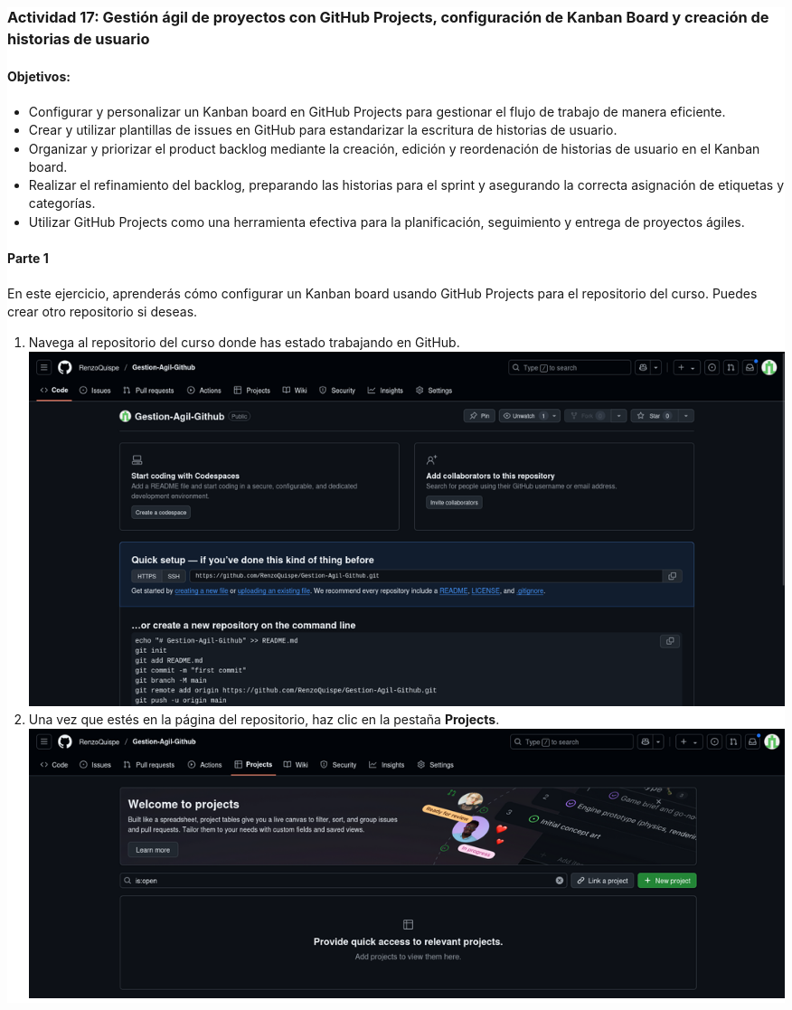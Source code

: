 ### **Actividad 17: Gestión ágil de proyectos con GitHub Projects, configuración de Kanban Board y creación de historias de usuario**

#### Objetivos:

- Configurar y personalizar un Kanban board en GitHub Projects para gestionar el flujo de trabajo de manera eficiente.  
- Crear y utilizar plantillas de issues en GitHub para estandarizar la escritura de historias de usuario.  
- Organizar y priorizar el product backlog mediante la creación, edición y reordenación de historias de usuario en el Kanban board.  
- Realizar el refinamiento del backlog, preparando las historias para el sprint y asegurando la correcta asignación de etiquetas y categorías.  
- Utilizar GitHub Projects como una herramienta efectiva para la planificación, seguimiento y entrega de proyectos ágiles.  


#### Parte 1

En este ejercicio, aprenderás cómo configurar un Kanban board usando GitHub Projects para el repositorio del curso. Puedes crear otro repositorio si deseas.

1. Navega al repositorio del curso donde has estado trabajando en GitHub.
![](imagenes/parte1/1.png)
2. Una vez que estés en la página del repositorio, haz clic en la pestaña **Projects**.
![](imagenes/parte1/2.png)